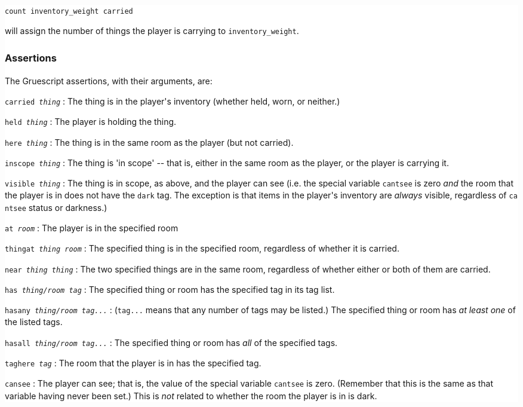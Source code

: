 	count inventory_weight carried

will assign the number of things the player is carrying to
`inventory_weight`.

### Assertions

The Gruescript assertions, with their arguments, are:

<code>carried <i>thing</i></code>
: The thing is in the player's inventory (whether held, worn,
or neither.)

<code>held <i>thing</i></code>
: The player is holding the thing.

<code>here <i>thing</i></code>
: The thing is in the same room as the player (but not carried).

<code>inscope <i>thing</i></code>
: The thing is 'in scope' -- that is, either in the same room as
the player, or the player is carrying it.

<code>visible <i>thing</i></code>
: The thing is in scope, as above, and the player can see (i.e.
the special variable `cantsee` is zero *and* the room that the
player is in does not have the `dark` tag. The exception is that
items in the player's inventory are *always* visible, regardless
of `cantsee` status or darkness.)

<code>at <i>room</i></code>
: The player is in the specified room

<code>thingat <i>thing room</i></code>
: The specified thing is in the specified room, regardless of
whether it is carried.

<code>near <i>thing thing</i></code>
: The two specified things are in the same room, regardless of
whether either or both of them are carried.

<code>has <i>thing/room tag</i></code>
: The specified thing or room has the specified tag in its tag
list.

<code>hasany <i>thing/room tag...</i></code>
 : (`tag...` means that any number of tags may be listed.) The
specified thing or room has *at least one* of the listed tags.

<code>hasall <i>thing/room tag...</i></code>
: The specified thing or room has *all* of the specified tags.

<code>taghere <i>tag</i></code>
: The room that the player is in has the specified tag.

`cansee`
: The player can see; that is, the value of the special variable
`cantsee` is zero. (Remember that this is the same as that
variable having never been set.) This is *not* related to whether
the room the player is in is dark.
